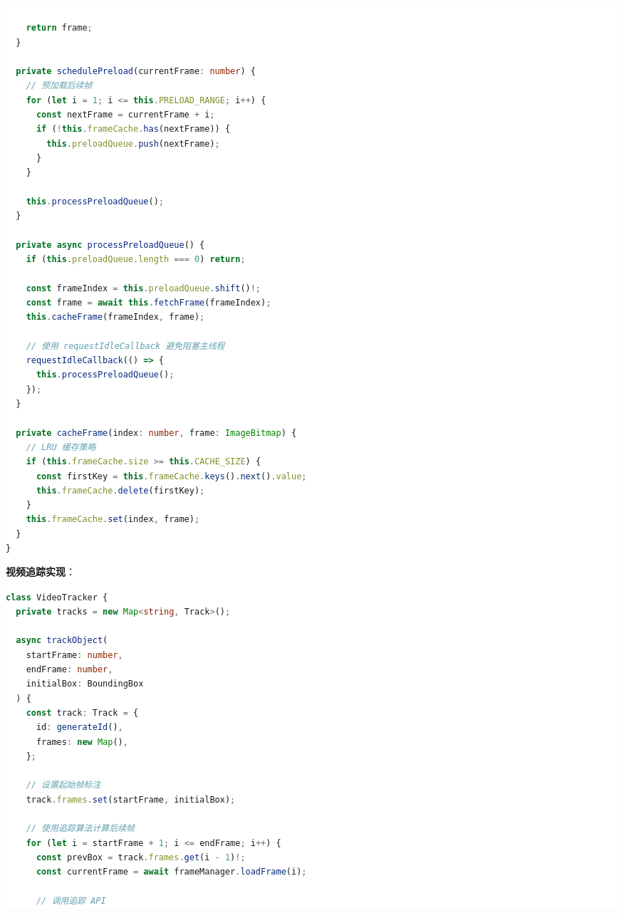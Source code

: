 ```typescript
    
    return frame;
  }
  
  private schedulePreload(currentFrame: number) {
    // 预加载后续帧
    for (let i = 1; i <= this.PRELOAD_RANGE; i++) {
      const nextFrame = currentFrame + i;
      if (!this.frameCache.has(nextFrame)) {
        this.preloadQueue.push(nextFrame);
      }
    }
    
    this.processPreloadQueue();
  }
  
  private async processPreloadQueue() {
    if (this.preloadQueue.length === 0) return;
    
    const frameIndex = this.preloadQueue.shift()!;
    const frame = await this.fetchFrame(frameIndex);
    this.cacheFrame(frameIndex, frame);
    
    // 使用 requestIdleCallback 避免阻塞主线程
    requestIdleCallback(() => {
      this.processPreloadQueue();
    });
  }
  
  private cacheFrame(index: number, frame: ImageBitmap) {
    // LRU 缓存策略
    if (this.frameCache.size >= this.CACHE_SIZE) {
      const firstKey = this.frameCache.keys().next().value;
      this.frameCache.delete(firstKey);
    }
    this.frameCache.set(index, frame);
  }
}
```

**视频追踪实现**：
```typescript
class VideoTracker {
  private tracks = new Map<string, Track>();
  
  async trackObject(
    startFrame: number,
    endFrame: number,
    initialBox: BoundingBox
  ) {
    const track: Track = {
      id: generateId(),
      frames: new Map(),
    };
    
    // 设置起始帧标注
    track.frames.set(startFrame, initialBox);
    
    // 使用追踪算法计算后续帧
    for (let i = startFrame + 1; i <= endFrame; i++) {
      const prevBox = track.frames.get(i - 1)!;
      const currentFrame = await frameManager.loadFrame(i);
      
      // 调用追踪 API
```